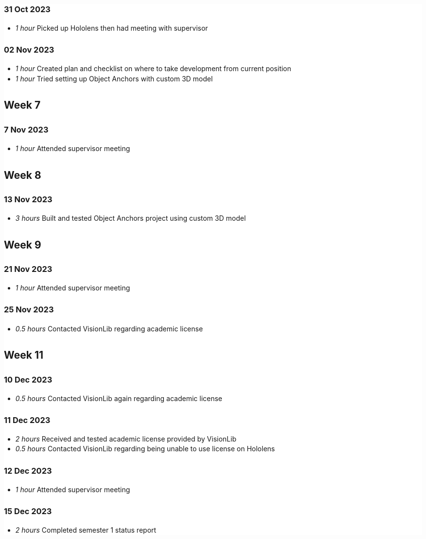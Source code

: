 ### 31 Oct 2023

* *1 hour* Picked up Hololens then had meeting with supervisor 

### 02 Nov 2023

* *1 hour* Created plan and checklist on where to take development from current position
* *1 hour* Tried setting up Object Anchors with custom 3D model

## Week 7

### 7 Nov 2023

* *1 hour* Attended supervisor meeting

## Week 8

### 13 Nov 2023

* *3 hours* Built and tested Object Anchors project using custom 3D model

## Week 9

### 21 Nov 2023

* *1 hour* Attended supervisor meeting

### 25 Nov 2023

* *0.5 hours* Contacted VisionLib regarding academic license

## Week 11

### 10 Dec 2023

* *0.5 hours* Contacted VisionLib again regarding academic license

### 11 Dec 2023

* *2 hours* Received and tested academic license provided by VisionLib
* *0.5 hours* Contacted VisionLib regarding being unable to use license on Hololens

### 12 Dec 2023

* *1 hour* Attended supervisor meeting

### 15 Dec 2023

* *2 hours* Completed semester 1 status report
